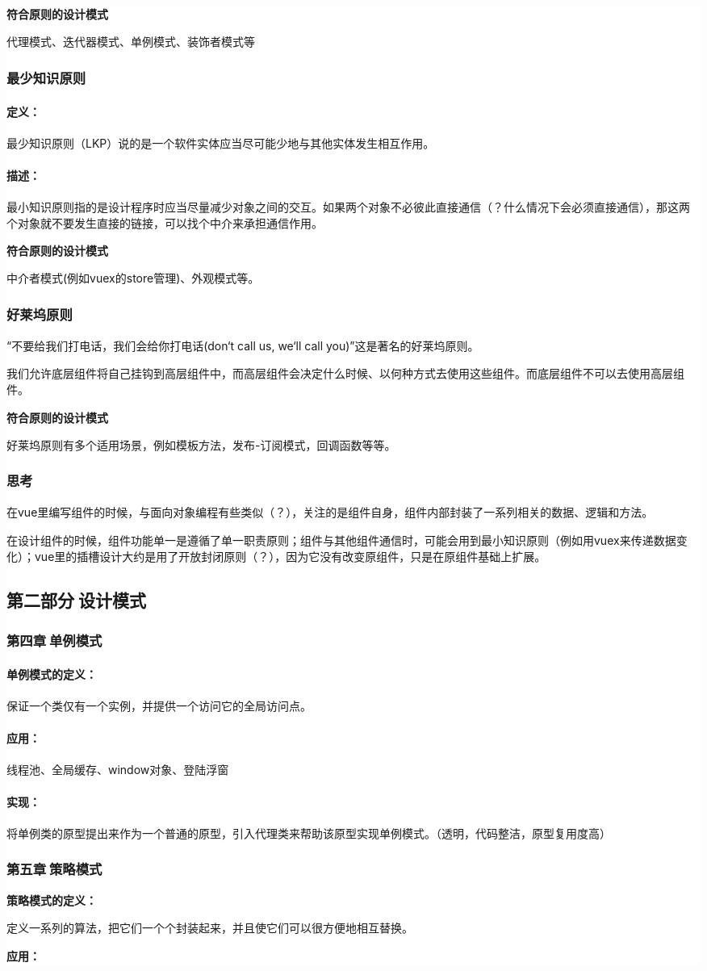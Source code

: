 **符合原则的设计模式**

代理模式、迭代器模式、单例模式、装饰者模式等

### 最少知识原则

#### **定义：**

最少知识原则（LKP）说的是一个软件实体应当尽可能少地与其他实体发生相互作用。

#### **描述：**

最小知识原则指的是设计程序时应当尽量减少对象之间的交互。如果两个对象不必彼此直接通信（？什么情况下会必须直接通信），那这两个对象就不要发生直接的链接，可以找个中介来承担通信作用。

**符合原则的设计模式**

中介者模式(例如vuex的store管理)、外观模式等。

### 好莱坞原则

“不要给我们打电话，我们会给你打电话(don‘t call us, we‘ll call you)”这是著名的好莱坞原则。

我们允许底层组件将自己挂钩到高层组件中，而高层组件会决定什么时候、以何种方式去使用这些组件。而底层组件不可以去使用高层组件。

**符合原则的设计模式**

好莱坞原则有多个适用场景，例如模板方法，发布-订阅模式，回调函数等等。

### 思考

在vue里编写组件的时候，与面向对象编程有些类似（？），关注的是组件自身，组件内部封装了一系列相关的数据、逻辑和方法。

在设计组件的时候，组件功能单一是遵循了单一职责原则；组件与其他组件通信时，可能会用到最小知识原则（例如用vuex来传递数据变化）；vue里的插槽设计大约是用了开放封闭原则（？），因为它没有改变原组件，只是在原组件基础上扩展。

## 第二部分 设计模式
### 第四章 单例模式
#### **单例模式的定义：**

保证一个类仅有一个实例，并提供一个访问它的全局访问点。

#### **应用：**

线程池、全局缓存、window对象、登陆浮窗

#### **实现：**

将单例类的原型提出来作为一个普通的原型，引入代理类来帮助该原型实现单例模式。（透明，代码整洁，原型复用度高）

### 第五章 策略模式

**策略模式的定义：**

定义一系列的算法，把它们一个个封装起来，并且使它们可以很方便地相互替换。

**应用：**
